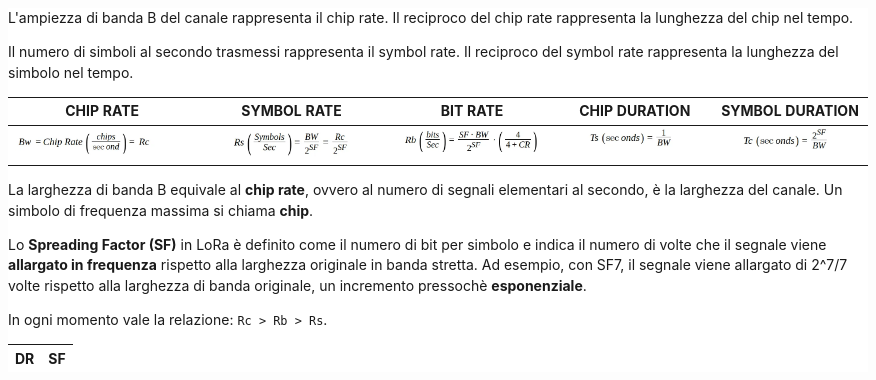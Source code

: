 L'ampiezza di banda B del canale rappresenta il chip rate. Il reciproco del chip rate rappresenta la lunghezza del chip nel tempo.

Il numero di simboli al secondo trasmessi rappresenta il symbol rate. Il reciproco del symbol rate rappresenta la lunghezza del simbolo nel tempo.

CHIP RATE         |  SYMBOL RATE  |  BIT RATE  | CHIP DURATION        |  SYMBOL DURATION   
:-------------------------:|:-------------------------:|:-------------------------:|:-------------------------:|:-------------------------:
![](img/bw.webp)  |  ![](img/rs.webp)   |   ![](img/rb.webp)  |  ![](img/ts.webp) |  ![](img/tc.webp)

La larghezza di banda B equivale al **chip rate**, ovvero al numero di segnali elementari al secondo, è la larghezza del canale. Un simbolo di frequenza massima si chiama **chip**. 

Lo **Spreading Factor (SF)** in LoRa è definito come il numero di bit per simbolo e indica il numero di volte che il segnale viene **allargato in frequenza** rispetto alla larghezza originale in banda stretta. Ad esempio, con SF7, il segnale viene allargato di 2^7/7 volte rispetto alla larghezza di banda originale, un incremento pressochè **esponenziale**.

In ogni momento vale la relazione: ```Rc > Rb > Rs```.

DR         |  SF
:-------------------------:|:-------------------------: